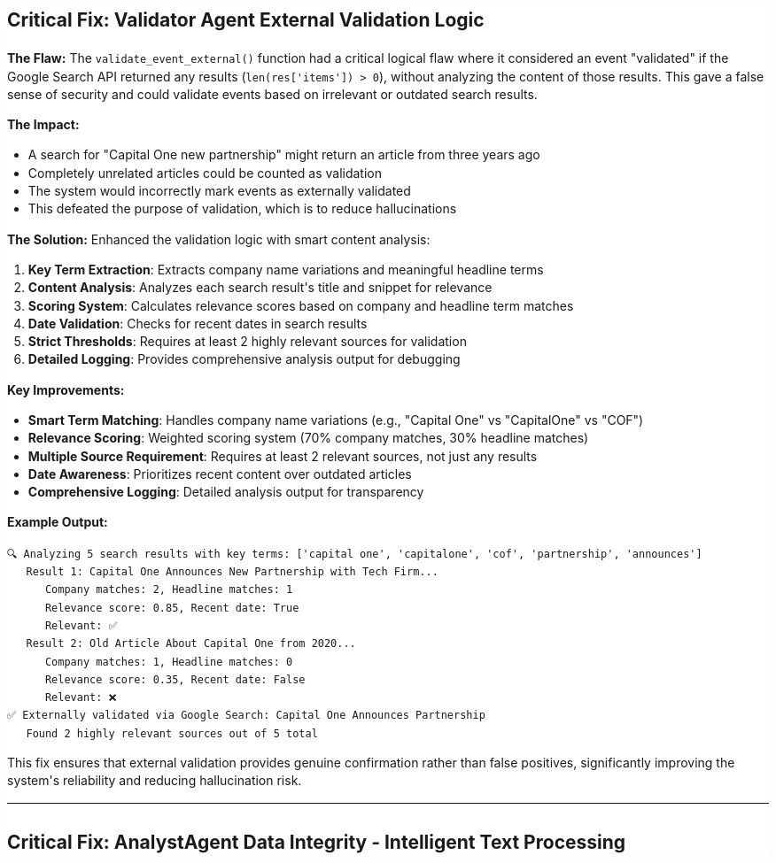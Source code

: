 
## Critical Fix: Validator Agent External Validation Logic

**The Flaw:**
The `validate_event_external()` function had a critical logical flaw where it considered an event "validated" if the Google Search API returned any results (`len(res['items']) > 0`), without analyzing the content of those results. This gave a false sense of security and could validate events based on irrelevant or outdated search results.

**The Impact:**
- A search for "Capital One new partnership" might return an article from three years ago
- Completely unrelated articles could be counted as validation
- The system would incorrectly mark events as externally validated
- This defeated the purpose of validation, which is to reduce hallucinations

**The Solution:**
Enhanced the validation logic with smart content analysis:

1. **Key Term Extraction**: Extracts company name variations and meaningful headline terms
2. **Content Analysis**: Analyzes each search result's title and snippet for relevance
3. **Scoring System**: Calculates relevance scores based on company and headline term matches
4. **Date Validation**: Checks for recent dates in search results
5. **Strict Thresholds**: Requires at least 2 highly relevant sources for validation
6. **Detailed Logging**: Provides comprehensive analysis output for debugging

**Key Improvements:**
- **Smart Term Matching**: Handles company name variations (e.g., "Capital One" vs "CapitalOne" vs "COF")
- **Relevance Scoring**: Weighted scoring system (70% company matches, 30% headline matches)
- **Multiple Source Requirement**: Requires at least 2 relevant sources, not just any results
- **Date Awareness**: Prioritizes recent content over outdated articles
- **Comprehensive Logging**: Detailed analysis output for transparency

**Example Output:**
```
🔍 Analyzing 5 search results with key terms: ['capital one', 'capitalone', 'cof', 'partnership', 'announces']
   Result 1: Capital One Announces New Partnership with Tech Firm...
      Company matches: 2, Headline matches: 1
      Relevance score: 0.85, Recent date: True
      Relevant: ✅
   Result 2: Old Article About Capital One from 2020...
      Company matches: 1, Headline matches: 0
      Relevance score: 0.35, Recent date: False
      Relevant: ❌
✅ Externally validated via Google Search: Capital One Announces Partnership
   Found 2 highly relevant sources out of 5 total
```

This fix ensures that external validation provides genuine confirmation rather than false positives, significantly improving the system's reliability and reducing hallucination risk.

---

## Critical Fix: AnalystAgent Data Integrity - Intelligent Text Processing
